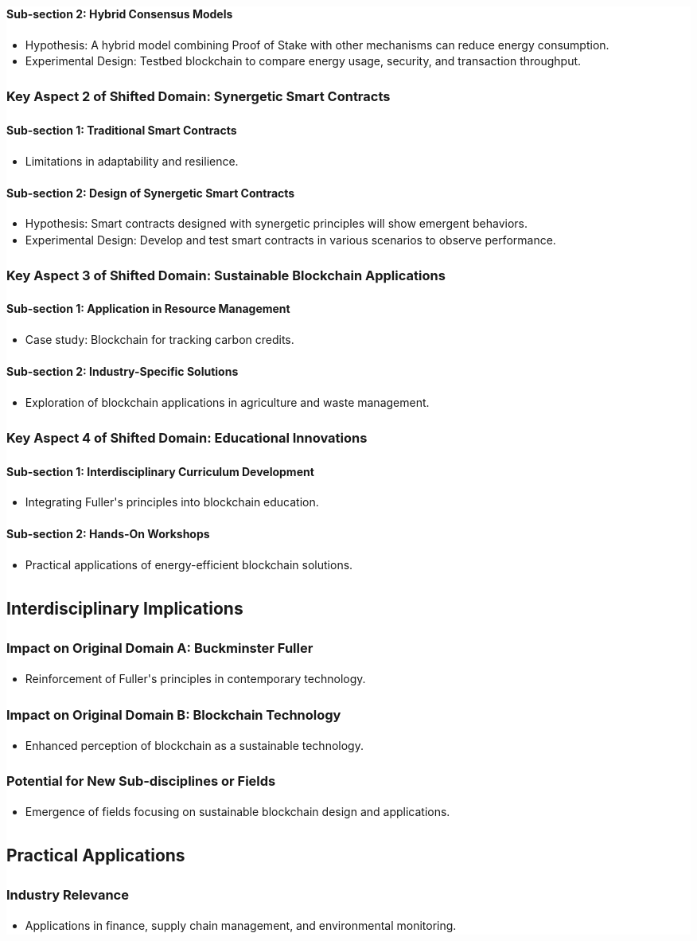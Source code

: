 #### Sub-section 2: Hybrid Consensus Models
- Hypothesis: A hybrid model combining Proof of Stake with other mechanisms can reduce energy consumption.
- Experimental Design: Testbed blockchain to compare energy usage, security, and transaction throughput.

### Key Aspect 2 of Shifted Domain: Synergetic Smart Contracts
#### Sub-section 1: Traditional Smart Contracts
- Limitations in adaptability and resilience.

#### Sub-section 2: Design of Synergetic Smart Contracts
- Hypothesis: Smart contracts designed with synergetic principles will show emergent behaviors.
- Experimental Design: Develop and test smart contracts in various scenarios to observe performance.

### Key Aspect 3 of Shifted Domain: Sustainable Blockchain Applications
#### Sub-section 1: Application in Resource Management
- Case study: Blockchain for tracking carbon credits.

#### Sub-section 2: Industry-Specific Solutions
- Exploration of blockchain applications in agriculture and waste management.

### Key Aspect 4 of Shifted Domain: Educational Innovations
#### Sub-section 1: Interdisciplinary Curriculum Development
- Integrating Fuller's principles into blockchain education.

#### Sub-section 2: Hands-On Workshops
- Practical applications of energy-efficient blockchain solutions.

## Interdisciplinary Implications

### Impact on Original Domain A: Buckminster Fuller
- Reinforcement of Fuller's principles in contemporary technology.

### Impact on Original Domain B: Blockchain Technology
- Enhanced perception of blockchain as a sustainable technology.

### Potential for New Sub-disciplines or Fields
- Emergence of fields focusing on sustainable blockchain design and applications.

## Practical Applications

### Industry Relevance
- Applications in finance, supply chain management, and environmental monitoring.

